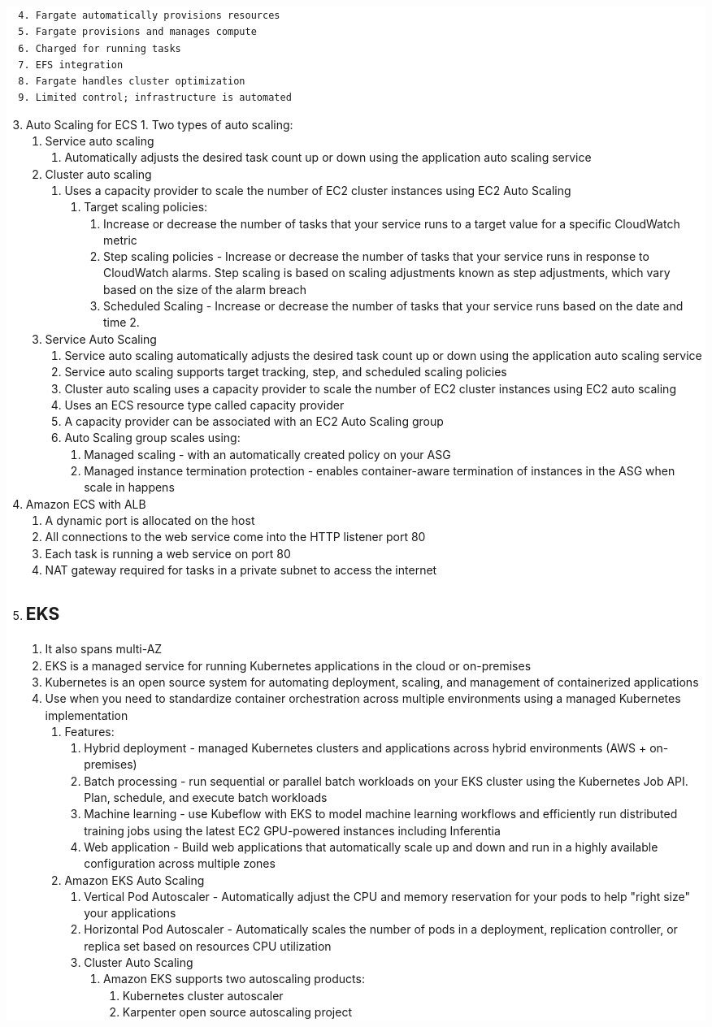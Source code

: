       4. Fargate automatically provisions resources
      5. Fargate provisions and manages compute
      6. Charged for running tasks
      7. EFS integration
      8. Fargate handles cluster optimization
      9. Limited control; infrastructure is automated
   3.  Auto Scaling for ECS
      1. Two types of auto scaling:
         1. Service auto scaling
            1. Automatically adjusts the desired task count up or down using the application auto scaling service
         2. Cluster auto scaling
            1. Uses a capacity provider to scale the number of EC2 cluster instances using EC2 Auto Scaling
               1. Target scaling policies:
                  1. Increase or decrease the number of tasks that your service runs to a target value for a specific CloudWatch metric
                  2. Step scaling policies - Increase or decrease the number of tasks that your service runs in response to CloudWatch alarms. Step scaling is based on scaling adjustments known as step adjustments, which vary based on the size of the alarm breach
                  3. Scheduled Scaling - Increase or decrease the number of tasks that your service runs based on the date and time
      2. 
         1. Service Auto Scaling
            1. Service auto scaling automatically adjusts the desired task count up or down using the application auto scaling service
            2. Service auto scaling supports target tracking, step, and scheduled scaling policies
            3. Cluster auto scaling uses a capacity provider to scale the number of EC2 cluster instances using EC2 auto scaling
            4. Uses an ECS resource type called capacity provider
            5. A capacity provider can be associated with an EC2 Auto Scaling group
            6. Auto Scaling group scales using:
               1. Managed scaling - with an automatically created policy on your ASG
               2. Managed instance termination protection - enables container-aware termination of instances in the ASG when scale in happens
9. Amazon ECS with ALB
   1.  A dynamic port is allocated on the host
   2.  All connections to the web service come into the HTTP listener port 80
   3.  Each task is running a web service on port 80
   4.  NAT gateway required for tasks in a private subnet to access the internet
10. ## EKS
    1.  It also spans multi-AZ
    2.  EKS is a managed service for running Kubernetes applications in the cloud or on-premises
    3.  Kubernetes is an open source system for automating deployment, scaling, and management of containerized applications
    4.  Use when you need to standardize container orchestration across multiple environments using a managed Kubernetes implementation
        1. Features:
           1. Hybrid deployment - managed Kubernetes clusters and applications across hybrid environments (AWS + on-premises)
           2. Batch processing - run sequential or parallel batch workloads on your EKS cluster using the Kubernetes Job API. Plan, schedule, and execute batch workloads
           3. Machine learning - use Kubeflow with EKS to model machine learning workflows and efficiently run distributed training jobs using the latest EC2 GPU-powered instances including Inferentia
           4. Web application - Build web applications that automatically scale up and down and run in a highly available configuration across multiple zones
        2. Amazon EKS Auto Scaling
           1. Vertical Pod Autoscaler - Automatically adjust the CPU and memory reservation for your pods to help "right size" your applications
           2. Horizontal Pod Autoscaler - Automatically scales the number of pods in a deployment, replication controller, or replica set based on resources CPU utilization
           3. Cluster Auto Scaling
              1. Amazon EKS supports two autoscaling products:
                 1. Kubernetes cluster autoscaler
                 2. Karpenter open source autoscaling project